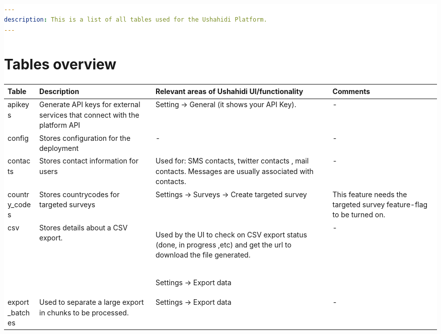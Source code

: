 ```yaml
---
description: This is a list of all tables used for the Ushahidi Platform.
---
```


# Tables overview

<table>
  <thead>
    <tr>
      <th style="text-align:left">Table</th>
      <th style="text-align:left">Description</th>
      <th style="text-align:left">Relevant areas of Ushahidi UI/functionality</th>
      <th style="text-align:left">Comments</th>
    </tr>
  </thead>
  <tbody>
    <tr>
      <td style="text-align:left">apikeys</td>
      <td style="text-align:left">Generate API keys for external services that connect with the platform
        API</td>
      <td style="text-align:left">Setting -> General (it shows your API Key).</td>
      <td style="text-align:left">-</td>
    </tr>
    <tr>
      <td style="text-align:left">config</td>
      <td style="text-align:left">Stores configuration for the deployment</td>
      <td style="text-align:left">-</td>
      <td style="text-align:left">-</td>
    </tr>
    <tr>
      <td style="text-align:left">contacts</td>
      <td style="text-align:left">Stores contact information for users</td>
      <td style="text-align:left">Used for: SMS contacts, twitter contacts , mail contacts. Messages are
        usually associated with contacts.</td>
      <td style="text-align:left">-</td>
    </tr>
    <tr>
      <td style="text-align:left">country_codes</td>
      <td style="text-align:left">Stores countrycodes for targeted surveys</td>
      <td style="text-align:left">Settings -> Surveys -> Create targeted survey</td>
      <td style="text-align:left">This feature needs the targeted survey feature-flag to be turned on.</td>
    </tr>
    <tr>
      <td style="text-align:left">csv</td>
      <td style="text-align:left">Stores details about a CSV export.</td>
      <td style="text-align:left">
        <p>Used by the UI to check on CSV export status (done, in progress ,etc)
          and get the url to download the file generated.</p>
        <p>
          <br />Settings -> Export data</p>
      </td>
      <td style="text-align:left">-</td>
    </tr>
    <tr>
      <td style="text-align:left">export_batches</td>
      <td style="text-align:left">Used to separate a large export in chunks to be processed.</td>
      <td style="text-align:left">Settings -> Export data</td>
      <td style="text-align:left">-</td>
    </tr>
    <tr>